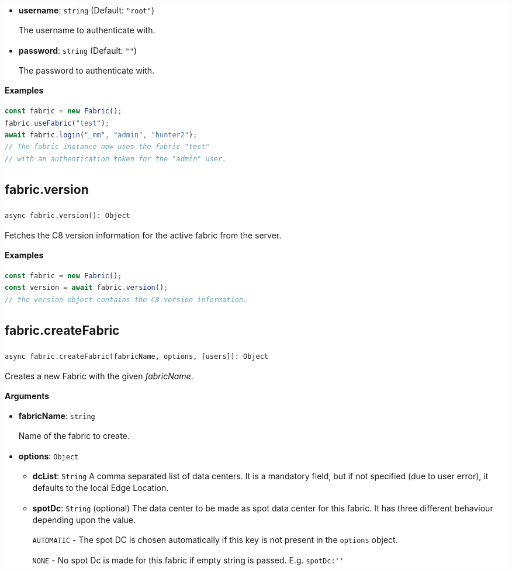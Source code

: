 - **username**: `string` (Default: `"root"`)

  The username to authenticate with.

- **password**: `string` (Default: `""`)

  The password to authenticate with.

**Examples**

```js
const fabric = new Fabric();
fabric.useFabric("test");
await fabric.login("_mm", "admin", "hunter2");
// The fabric instance now uses the fabric "test"
// with an authentication token for the "admin" user.
```

## fabric.version

`async fabric.version(): Object`

Fetches the C8 version information for the active fabric from the server.

**Examples**

```js
const fabric = new Fabric();
const version = await fabric.version();
// the version object contains the C8 version information.
```

## fabric.createFabric

`async fabric.createFabric(fabricName, options, [users]): Object`

Creates a new Fabric with the given _fabricName_.

**Arguments**

- **fabricName**: `string`

  Name of the fabric to create.

- **options**: `Object`

  - **dcList**: `String`
    A comma separated list of data centers. It is a mandatory field, but if not specified (due to user error), it defaults
to the local Edge Location.

  - **spotDc**: `String` (optional)
    The data center to be made as spot data center for this fabric. It has three different behaviour depending upon the value.

      `AUTOMATIC` -  The spot DC is chosen automatically if this key is not present in the `options` object.

      `NONE` - No spot Dc is made for this fabric if empty string is passed. E.g. `spotDc:''`

